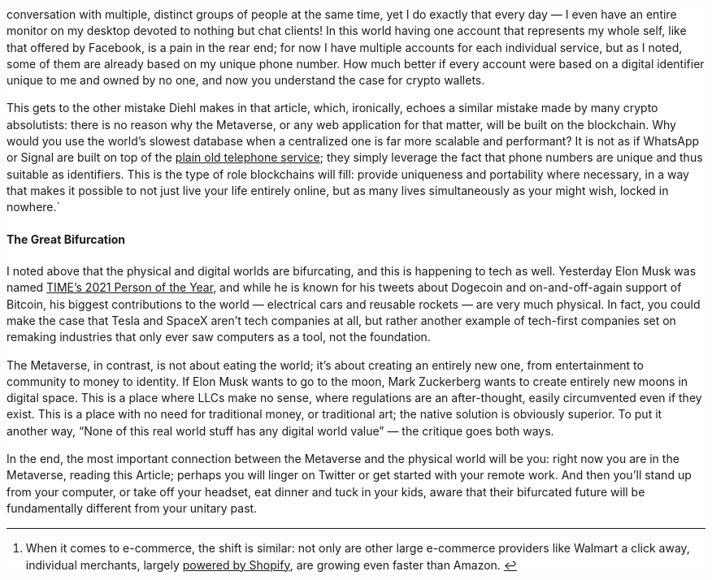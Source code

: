 conversation with multiple, distinct groups of people at the same time, yet I do exactly that every day — I even have an entire monitor on my desktop devoted to nothing but chat clients! In this world having one account that represents my whole self, like that offered by Facebook, is a pain in the rear end; for now I have multiple accounts for each individual service, but as I noted, some of them are already based on my unique phone number. How much better if every account were based on a digital identifier unique to me and owned by no one, and now you understand the case for crypto wallets.</p><p>This gets to the other mistake Diehl makes in that article, which, ironically, echoes a similar mistake made by many crypto absolutists: there is no reason why the Metaverse, or any web application for that matter, will be built on the blockchain. Why would you use the world&#8217;s slowest database when a centralized one is far more scalable and performant? It is not as if WhatsApp or Signal are built on top of the <a href="https://en.wikipedia.org/wiki/Plain_old_telephone_service">plain old telephone service</a>; they simply leverage the fact that phone numbers are unique and thus suitable as identifiers. This is the type of role blockchains will fill: provide uniqueness and portability where necessary, in a way that makes it possible to not just live your life entirely online, but as many lives simultaneously as your might wish, locked in nowhere.`</p><h4>The Great Bifurcation</h4><p>I noted above that the physical and digital worlds are bifurcating, and this is happening to tech as well. Yesterday Elon Musk was named <a href="https://time.com/person-of-the-year-2021-elon-musk/">TIME&#8217;s 2021 Person of the Year</a>, and while he is known for his tweets about Dogecoin and on-and-off-again support of Bitcoin, his biggest contributions to the world — electrical cars and reusable rockets — are very much physical. In fact, you could make the case that Tesla and SpaceX aren&#8217;t tech companies at all, but rather another example of tech-first companies set on remaking industries that only ever saw computers as a tool, not the foundation.</p><p>The Metaverse, in contrast, is not about eating the world; it&#8217;s about creating an entirely new one, from entertainment to community to money to identity. If Elon Musk wants to go to the moon, Mark Zuckerberg wants to create entirely new moons in digital space. This is a place where LLCs make no sense, where regulations are an after-thought, easily circumvented even if they exist. This is a place with no need for traditional money, or traditional art; the native solution is obviously superior. To put it another way, &#8220;None of this real world stuff has any digital world value&#8221; — the critique goes both ways.</p><p>In the end, the most important connection between the Metaverse and the physical world will be you: right now you are in the Metaverse, reading this Article; perhaps you will linger on Twitter or get started with your remote work. And then you&#8217;ll stand up from your computer, or take off your headset, eat dinner and tuck in your kids, aware that their bifurcated future will be fundamentally different from your unitary past.</p><hr class="footnotes"><ol class="footnotes" style="list-style-type:decimal"><li id="fn1-8200"><p >When it comes to e-commerce, the shift is similar: not only are other large e-commerce providers like Walmart a click away, individual merchants, largely <a href="https://stratechery.com/2019/shopify-and-the-power-of-platforms/">powered by Shopify</a>, are growing even faster than Amazon.&nbsp;<a href="https://stratechery.com/2021/the-great-bifurcation/#rf1-8200" class="backlink" title="Return to footnote 1.">&#8617;</a></p></li></ol>
</div>
